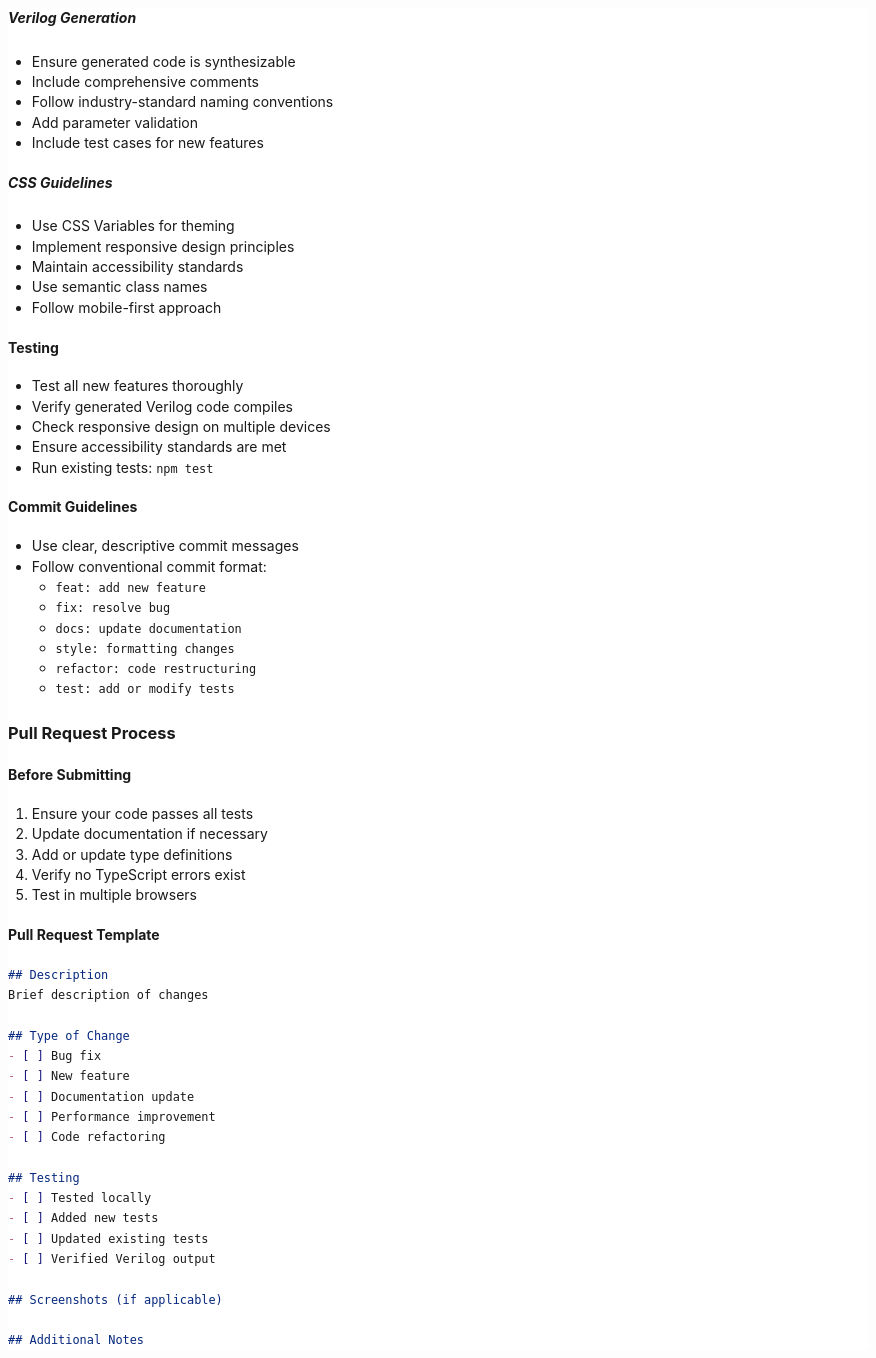 ##### Verilog Generation
- Ensure generated code is synthesizable
- Include comprehensive comments
- Follow industry-standard naming conventions
- Add parameter validation
- Include test cases for new features

##### CSS Guidelines
- Use CSS Variables for theming
- Implement responsive design principles
- Maintain accessibility standards
- Use semantic class names
- Follow mobile-first approach

#### Testing
- Test all new features thoroughly
- Verify generated Verilog code compiles
- Check responsive design on multiple devices
- Ensure accessibility standards are met
- Run existing tests: `npm test`

#### Commit Guidelines
- Use clear, descriptive commit messages
- Follow conventional commit format:
  - `feat: add new feature`
  - `fix: resolve bug`
  - `docs: update documentation`
  - `style: formatting changes`
  - `refactor: code restructuring`
  - `test: add or modify tests`

### Pull Request Process

#### Before Submitting
1. Ensure your code passes all tests
2. Update documentation if necessary
3. Add or update type definitions
4. Verify no TypeScript errors exist
5. Test in multiple browsers

#### Pull Request Template
```markdown
## Description
Brief description of changes

## Type of Change
- [ ] Bug fix
- [ ] New feature
- [ ] Documentation update
- [ ] Performance improvement
- [ ] Code refactoring

## Testing
- [ ] Tested locally
- [ ] Added new tests
- [ ] Updated existing tests
- [ ] Verified Verilog output

## Screenshots (if applicable)

## Additional Notes
```
